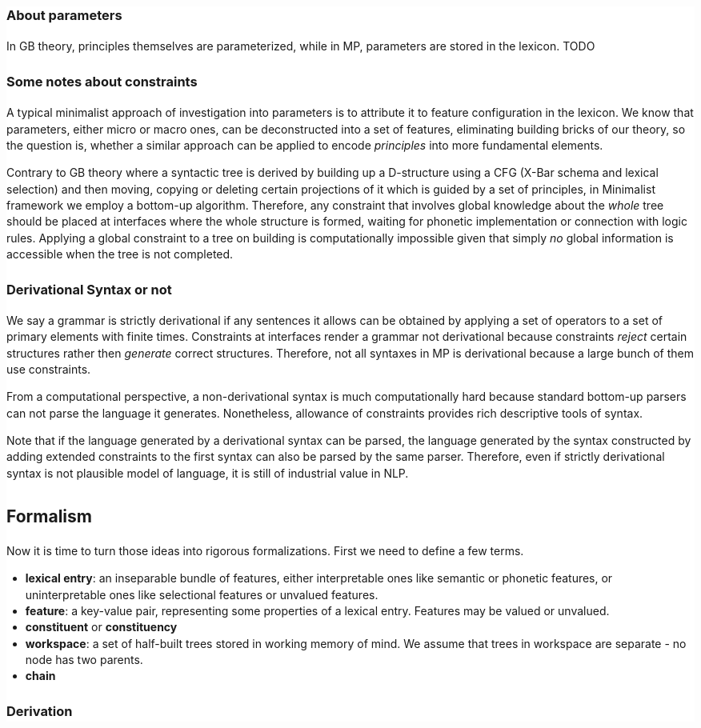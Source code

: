 ### About parameters

In GB theory, principles themselves are parameterized, while in MP, parameters are stored in the lexicon. TODO

### Some notes about constraints
A typical minimalist approach of investigation into parameters is to attribute it to feature configuration in the lexicon. We know that parameters, either micro or macro ones, can be deconstructed into a set of features, eliminating building bricks of our theory, so the question is, whether a similar approach can be applied to encode *principles* into more fundamental elements.

Contrary to GB theory where a syntactic tree is derived by building up a D-structure using a CFG (X-Bar schema and lexical selection) and then moving, copying or deleting certain projections of it which is guided by a set of principles, in Minimalist framework we employ a bottom-up algorithm. Therefore, any constraint that involves global knowledge about the *whole* tree should be placed at interfaces where the whole structure is formed, waiting for phonetic implementation or connection with logic rules. Applying a global constraint to a tree on building is computationally impossible given that simply *no* global information is accessible when the tree is not completed.

### Derivational Syntax or not

We say a grammar is strictly derivational if any sentences it allows can be obtained by applying a set of operators to a set of primary elements with finite times. Constraints at interfaces render a grammar not derivational because constraints *reject* certain structures rather then *generate* correct structures. Therefore, not all syntaxes in MP is derivational because a large bunch of them use constraints.

From a computational perspective, a non-derivational syntax is much computationally hard because standard bottom-up parsers can not parse the language it generates. Nonetheless, allowance of constraints provides rich descriptive tools of syntax.

Note that if the language generated by a derivational syntax can be parsed, the language generated by the syntax constructed by adding extended constraints to the first syntax can also be parsed by the same parser. Therefore, even if strictly derivational syntax is not plausible model of language, it is still of industrial value in NLP.

## Formalism

Now it is time to turn those ideas into rigorous formalizations. First we need to define a few terms.

- **lexical entry**: an inseparable bundle of features, either interpretable ones like semantic or phonetic features, or uninterpretable ones like selectional features or unvalued features.
- **feature**: a key-value pair, representing some properties of a lexical entry. Features may be valued or unvalued.
- **constituent** or **constituency**
- **workspace**: a set of half-built trees stored in working memory of mind. We assume that trees in workspace are separate - no node has two parents.
- **chain**

### Derivation

